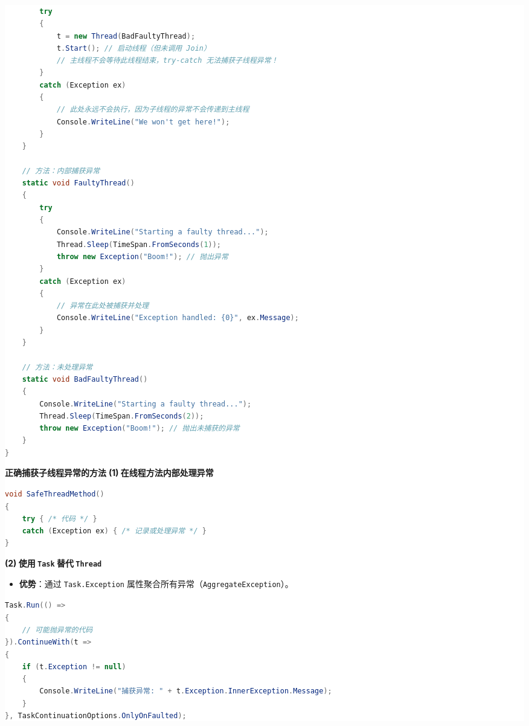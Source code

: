 ```cs
        try
        {
            t = new Thread(BadFaultyThread);
            t.Start(); // 启动线程（但未调用 Join）
            // 主线程不会等待此线程结束，try-catch 无法捕获子线程异常！
        }
        catch (Exception ex)
        {
            // 此处永远不会执行，因为子线程的异常不会传递到主线程
            Console.WriteLine("We won't get here!");
        }
    }

    // 方法：内部捕获异常
    static void FaultyThread()
    {
        try
        {
            Console.WriteLine("Starting a faulty thread...");
            Thread.Sleep(TimeSpan.FromSeconds(1));
            throw new Exception("Boom!"); // 抛出异常
        }
        catch (Exception ex)
        {
            // 异常在此处被捕获并处理
            Console.WriteLine("Exception handled: {0}", ex.Message);
        }
    }

    // 方法：未处理异常
    static void BadFaultyThread()
    {
        Console.WriteLine("Starting a faulty thread...");
        Thread.Sleep(TimeSpan.FromSeconds(2));
        throw new Exception("Boom!"); // 抛出未捕获的异常
    }
}
```

**正确捕获子线程异常的方法**
**(1) 在线程方法内部处理异常**
```cs
void SafeThreadMethod()
{
    try { /* 代码 */ }
    catch (Exception ex) { /* 记录或处理异常 */ }
}
```

**(2) 使用 `Task` 替代 `Thread`**
- **优势**：通过 `Task.Exception` 属性聚合所有异常（`AggregateException`）。
```cs
Task.Run(() => 
{
    // 可能抛异常的代码
}).ContinueWith(t => 
{
    if (t.Exception != null)
    {
        Console.WriteLine("捕获异常: " + t.Exception.InnerException.Message);
    }
}, TaskContinuationOptions.OnlyOnFaulted);
```
